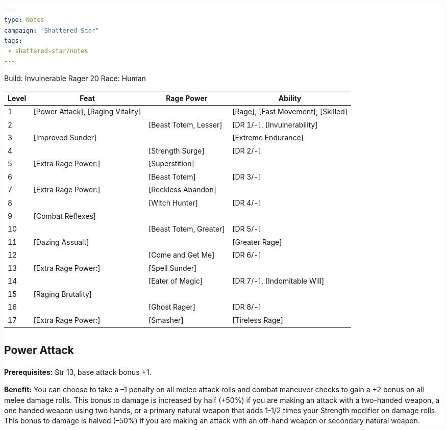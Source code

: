 ```yaml
---
type: Notes
campaign: "Shattered Star"
tags:
 - shattered-star/notes
---
```


Build: Invulnerable Rager 20
Race: Human


| Level | Feat                              | Rage Power             | Ability                            |
| ----- | --------------------------------- | ---------------------- | ---------------------------------- |
| 1     | [Power Attack], [Raging Vitality] |                        | [Rage], [Fast Movement], [Skilled] |
| 2     |                                   | [Beast Totem, Lesser]  | [DR 1/-], [Invulnerability]        |
| 3     | [Improved Sunder]                 |                        | [Extreme Endurance]                |
| 4     |                                   | [Strength Surge]       | [DR 2/-]                           |
| 5     | [Extra Rage Power:]               | [Superstition]         |                                    |
| 6     |                                   | [Beast Totem]          | [DR 3/-]                           |
| 7     | [Extra Rage Power:]               | [Reckless Abandon]     |                                    |
| 8     |                                   | [Witch Hunter]         | [DR 4/-]                           |
| 9     | [Combat Reflexes]                 |                        |                                    |
| 10    |                                   | [Beast Totem, Greater] | [DR 5/-]                           |
| 11    | [Dazing Assualt]                  |                        | [Greater Rage]                     |
| 12    |                                   | [Come and Get Me]      | [DR 6/-]                           |
| 13    | [Extra Rage Power:]               | [Spell Sunder]         |                                    |
| 14    |                                   | [Eater of Magic]       | [DR 7/-], [Indomitable Will]       |
| 15    | [Raging Brutality]                |                        |                                    |
| 16    |                                   | [Ghost Rager]          | [DR 8/-]                           |
| 17    | [Extra Rage Power:]               | [Smasher]              | [Tireless Rage]                    |

## Power Attack
**Prerequisites:** Str 13, base attack bonus +1.

**Benefit:** You can choose to take a –1 penalty on all melee attack rolls and combat maneuver checks to gain a +2 bonus on all melee damage rolls. This bonus to damage is increased by half (+50%) if you are making an attack with a two-handed weapon, a one handed weapon using two hands, or a primary natural weapon that adds 1-1/2 times your Strength modifier on damage rolls. This bonus to damage is halved (–50%) if you are making an attack with an off-hand weapon or secondary natural weapon.

